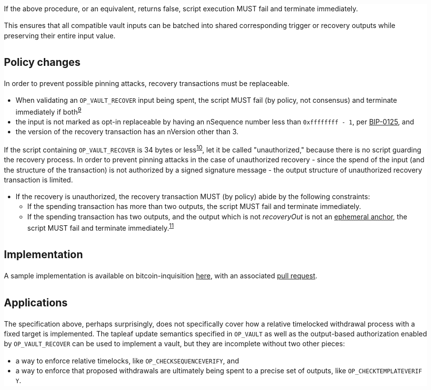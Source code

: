 ```
```

If the above procedure, or an equivalent, returns false, script execution MUST fail and terminate
immediately.

This ensures that all compatible vault inputs can be batched into shared
corresponding trigger or recovery outputs while preserving their entire input value.


<h2> Policy changes </h2>


In order to prevent possible pinning attacks, recovery transactions must be replaceable.

*  When validating an `OP_VAULT_RECOVER` input being spent, the script MUST fail (by policy, not consensus) and terminate immediately if both<sup id="cite_ref_9"><a href="#cite_ref_9">9</a></sup>
*   the input is not marked as opt-in replaceable by having an nSequence number less than `0xffffffff - 1`, per <a href="/125" target="_blank">BIP-0125</a>, and
*   the version of the recovery transaction has an nVersion other than 3.


If the script containing `OP_VAULT_RECOVER` is 34 bytes or less<sup id="cite_ref_10"><a href="#cite_ref_10">10</a></sup>, let
it be called "unauthorized," because there is no script guarding the recovery
process. In order to prevent pinning attacks in the case of unauthorized
recovery - since the spend of the input (and the structure of the
transaction) is not authorized by a signed signature message - the output structure of
unauthorized recovery transaction is limited.

*  If the recovery is unauthorized, the recovery transaction MUST (by policy) abide by the following constraints:
    *  If the spending transaction has more than two outputs, the script MUST fail and terminate immediately.
    *  If the spending transaction has two outputs, and the output which is not _recoveryOut_ is not an <a href="https://github.com/instagibbs/bips/blob/527b007dbf5b9a89895017030183370e05468ae6/bip-ephemeralanchors.mediawiki" target="_blank">ephemeral anchor</a>, the script MUST fail and terminate immediately.<sup id="cite_ref_11"><a href="#cite_ref_11">11</a></sup>


<h2> Implementation </h2>


A sample implementation is available on bitcoin-inquisition <a href="https://github.com/jamesob/bitcoin/tree/2023-02-opvault-inq" target="_blank">here</a>, with an associated <a href="https://github.com/bitcoin-inquisition/bitcoin/pull/21" target="_blank">pull request</a>.


<h2> Applications </h2>


The specification above, perhaps surprisingly, does not specifically cover how a relative timelocked withdrawal process with a fixed target is implemented. The tapleaf update semantics specified in `OP_VAULT` as well as the output-based authorization enabled by `OP_VAULT_RECOVER` can be used to implement a vault, but they are incomplete without two other pieces:

*  a way to enforce relative timelocks, like `OP_CHECKSEQUENCEVERIFY`, and
*  a way to enforce that proposed withdrawals are ultimately being spent to a precise set of outputs, like `OP_CHECKTEMPLATEVERIFY`.
